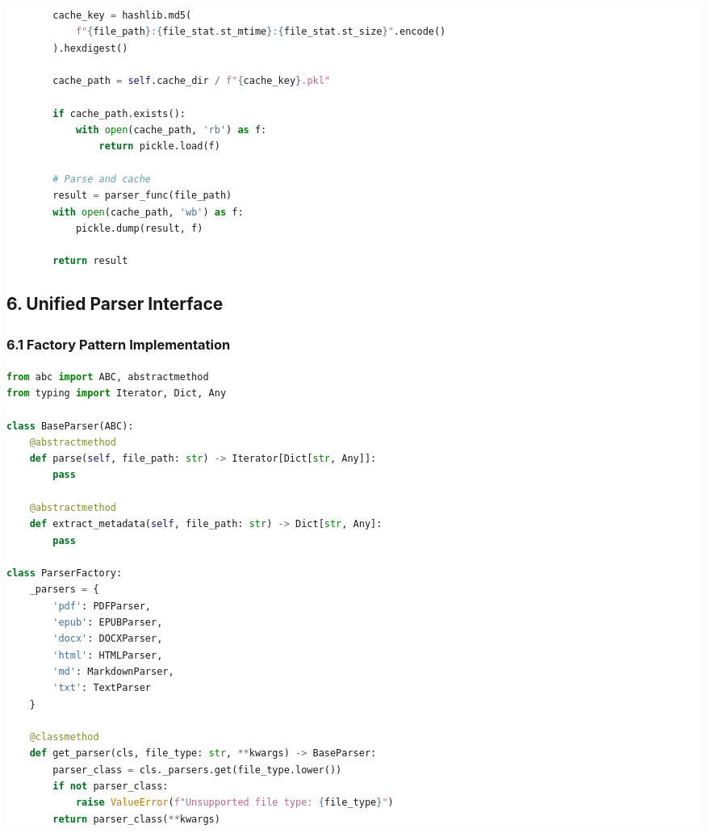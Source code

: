 ```python
        cache_key = hashlib.md5(
            f"{file_path}:{file_stat.st_mtime}:{file_stat.st_size}".encode()
        ).hexdigest()
        
        cache_path = self.cache_dir / f"{cache_key}.pkl"
        
        if cache_path.exists():
            with open(cache_path, 'rb') as f:
                return pickle.load(f)
                
        # Parse and cache
        result = parser_func(file_path)
        with open(cache_path, 'wb') as f:
            pickle.dump(result, f)
            
        return result
```

## 6. Unified Parser Interface

### 6.1 Factory Pattern Implementation
```python
from abc import ABC, abstractmethod
from typing import Iterator, Dict, Any

class BaseParser(ABC):
    @abstractmethod
    def parse(self, file_path: str) -> Iterator[Dict[str, Any]]:
        pass
        
    @abstractmethod
    def extract_metadata(self, file_path: str) -> Dict[str, Any]:
        pass

class ParserFactory:
    _parsers = {
        'pdf': PDFParser,
        'epub': EPUBParser,
        'docx': DOCXParser,
        'html': HTMLParser,
        'md': MarkdownParser,
        'txt': TextParser
    }
    
    @classmethod
    def get_parser(cls, file_type: str, **kwargs) -> BaseParser:
        parser_class = cls._parsers.get(file_type.lower())
        if not parser_class:
            raise ValueError(f"Unsupported file type: {file_type}")
        return parser_class(**kwargs)
```
